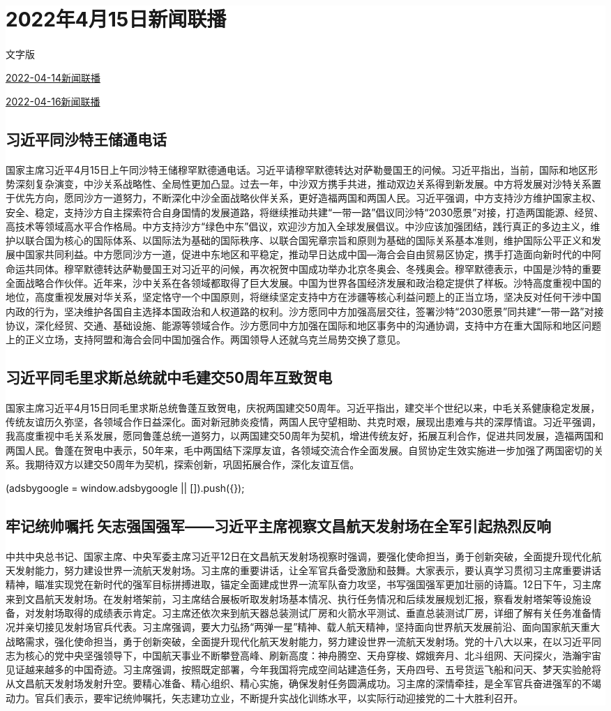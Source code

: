 







# 2022年4月15日新闻联播
 文字版








[2022-04-14新闻联播](/xinwenlianbo/20220414)


[2022-04-16新闻联播](/xinwenlianbo/20220416)





## 习近平同沙特王储通电话


国家主席习近平4月15日上午同沙特王储穆罕默德通电话。习近平请穆罕默德转达对萨勒曼国王的问候。习近平指出，当前，国际和地区形势深刻复杂演变，中沙关系战略性、全局性更加凸显。过去一年，中沙双方携手共进，推动双边关系得到新发展。中方将发展对沙特关系置于优先方向，愿同沙方一道努力，不断深化中沙全面战略伙伴关系，更好造福两国和两国人民。习近平强调，中方支持沙方维护国家主权、安全、稳定，支持沙方自主探索符合自身国情的发展道路，将继续推动共建“一带一路”倡议同沙特“2030愿景”对接，打造两国能源、经贸、高技术等领域高水平合作格局。中方支持沙方“绿色中东”倡议，欢迎沙方加入全球发展倡议。中沙应该加强团结，践行真正的多边主义，维护以联合国为核心的国际体系、以国际法为基础的国际秩序、以联合国宪章宗旨和原则为基础的国际关系基本准则，维护国际公平正义和发展中国家共同利益。中方愿同沙方一道，促进中东地区和平稳定，推动早日达成中国—海合会自由贸易区协定，携手打造面向新时代的中阿命运共同体。穆罕默德转达萨勒曼国王对习近平的问候，再次祝贺中国成功举办北京冬奥会、冬残奥会。穆罕默德表示，中国是沙特的重要全面战略合作伙伴。近年来，沙中关系在各领域都取得了巨大发展。中国为世界各国经济发展和政治稳定提供了样板。沙特高度重视中国的地位，高度重视发展对华关系，坚定恪守一个中国原则，将继续坚定支持中方在涉疆等核心利益问题上的正当立场，坚决反对任何干涉中国内政的行为，坚决维护各国自主选择本国政治和人权道路的权利。沙方愿同中方加强高层交往，签署沙特“2030愿景”同共建“一带一路”对接协议，深化经贸、交通、基础设施、能源等领域合作。沙方愿同中方加强在国际和地区事务中的沟通协调，支持中方在重大国际和地区问题上的正义立场，支持阿盟和海合会同中国加强合作。两国领导人还就乌克兰局势交换了意见。


## 习近平同毛里求斯总统就中毛建交50周年互致贺电


国家主席习近平4月15日同毛里求斯总统鲁蓬互致贺电，庆祝两国建交50周年。习近平指出，建交半个世纪以来，中毛关系健康稳定发展，传统友谊历久弥坚，各领域合作日益深化。面对新冠肺炎疫情，两国人民守望相助、共克时艰，展现出患难与共的深厚情谊。习近平强调，我高度重视中毛关系发展，愿同鲁蓬总统一道努力，以两国建交50周年为契机，增进传统友好，拓展互利合作，促进共同发展，造福两国和两国人民。鲁蓬在贺电中表示，50年来，毛中两国结下深厚友谊，各领域交流合作全面发展。自贸协定生效实施进一步加强了两国密切的关系。我期待双方以建交50周年为契机，探索创新，巩固拓展合作，深化友谊互信。





 (adsbygoogle = window.adsbygoogle || []).push({});

 
## 牢记统帅嘱托 矢志强国强军——习近平主席视察文昌航天发射场在全军引起热烈反响


中共中央总书记、国家主席、中央军委主席习近平12日在文昌航天发射场视察时强调，要强化使命担当，勇于创新突破，全面提升现代化航天发射能力，努力建设世界一流航天发射场。习主席的重要讲话，让全军官兵备受激励和鼓舞。大家表示，要认真学习贯彻习主席重要讲话精神，瞄准实现党在新时代的强军目标拼搏进取，锚定全面建成世界一流军队奋力攻坚，书写强国强军更加壮丽的诗篇。12日下午，习主席来到文昌航天发射场。在发射塔架前，习主席结合展板听取发射场基本情况、执行任务情况和后续发展规划汇报，察看发射塔架等设施设备，对发射场取得的成绩表示肯定。习主席还依次来到航天器总装测试厂房和火箭水平测试、垂直总装测试厂房，详细了解有关任务准备情况并亲切接见发射场官兵代表。习主席强调，要大力弘扬“两弹一星”精神、载人航天精神，坚持面向世界航天发展前沿、面向国家航天重大战略需求，强化使命担当，勇于创新突破，全面提升现代化航天发射能力，努力建设世界一流航天发射场。党的十八大以来，在以习近平同志为核心的党中央坚强领导下，中国航天事业不断攀登高峰、刷新高度：神舟腾空、天舟穿梭、嫦娥奔月、北斗组网、天问探火，浩瀚宇宙见证越来越多的中国奇迹。习主席强调，按照既定部署，今年我国将完成空间站建造任务，天舟四号、五号货运飞船和问天、梦天实验舱将从文昌航天发射场发射升空。要精心准备、精心组织、精心实施，确保发射任务圆满成功。习主席的深情牵挂，是全军官兵奋进强军的不竭动力。官兵们表示，要牢记统帅嘱托，矢志建功立业，不断提升实战化训练水平，以实际行动迎接党的二十大胜利召开。
